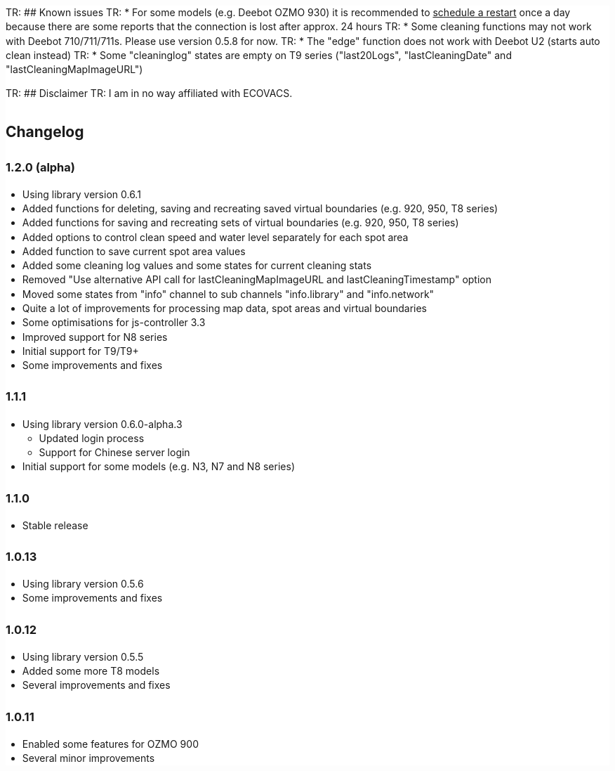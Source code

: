 TR: ## Known issues
TR: * For some models (e.g. Deebot OZMO 930) it is recommended to [schedule a restart](https://www.iobroker.net/#en/documentation/admin/instances.md#The%20page%20content) once a day because there are some reports that the connection is lost after approx. 24 hours
TR: * Some cleaning functions may not work with Deebot 710/711/711s. Please use version 0.5.8 for now.
TR: * The "edge" function does not work with Deebot U2 (starts auto clean instead)
TR: * Some "cleaninglog" states are empty on T9 series ("last20Logs", "lastCleaningDate" and "lastCleaningMapImageURL")

TR: ## Disclaimer
TR: I am in no way affiliated with ECOVACS.

## Changelog

### 1.2.0 (alpha)
* Using library version 0.6.1
* Added functions for deleting, saving and recreating saved virtual boundaries (e.g. 920, 950, T8 series)
* Added functions for saving and recreating sets of virtual boundaries (e.g. 920, 950, T8 series)
* Added options to control clean speed and water level separately for each spot area
* Added function to save current spot area values
* Added some cleaning log values and some states for current cleaning stats
* Removed "Use alternative API call for lastCleaningMapImageURL and lastCleaningTimestamp" option
* Moved some states from "info" channel to sub channels "info.library" and "info.network"
* Quite a lot of improvements for processing map data, spot areas and virtual boundaries
* Some optimisations for js-controller 3.3
* Improved support for N8 series
* Initial support for T9/T9+
* Some improvements and fixes

### 1.1.1
* Using library version 0.6.0-alpha.3
  * Updated login process
  * Support for Chinese server login
* Initial support for some models (e.g. N3, N7 and N8 series)

### 1.1.0
* Stable release

### 1.0.13
* Using library version 0.5.6
* Some improvements and fixes

### 1.0.12
* Using library version 0.5.5
* Added some more T8 models
* Several improvements and fixes

### 1.0.11
* Enabled some features for OZMO 900
* Several minor improvements
